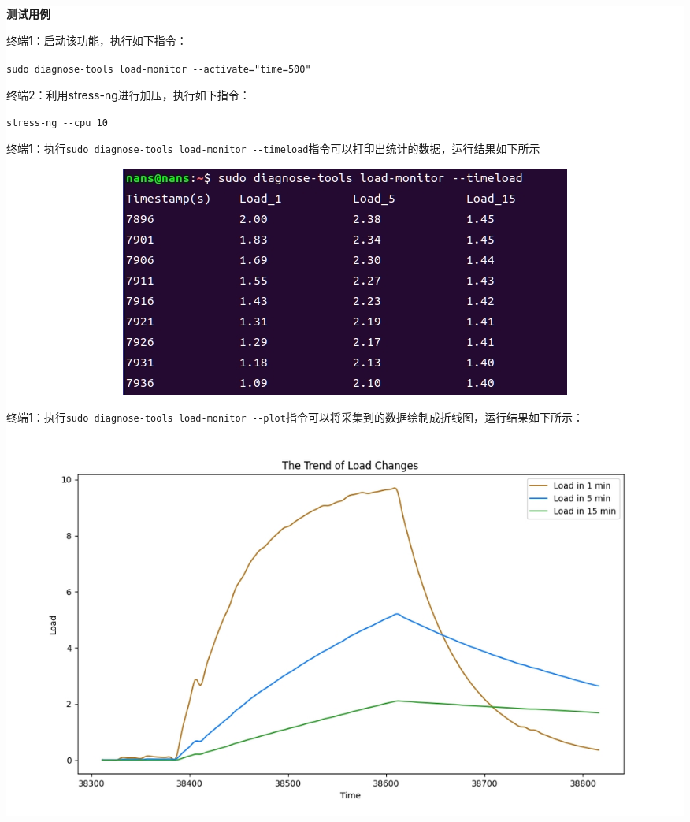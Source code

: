 **测试用例**

终端1：启动该功能，执行如下指令：

```
sudo diagnose-tools load-monitor --activate="time=500"
```

终端2：利用stress-ng进行加压，执行如下指令：

```
stress-ng --cpu 10
```

终端1：执行`sudo diagnose-tools load-monitor --timeload`指令可以打印出统计的数据，运行结果如下所示

<div align="center"><img src = "./images/load.jpg"></div>

终端1：执行`sudo diagnose-tools load-monitor --plot`指令可以将采集到的数据绘制成折线图，运行结果如下所示：

<div align="center"><img src = "./images/load_trend.jpg"></div>
